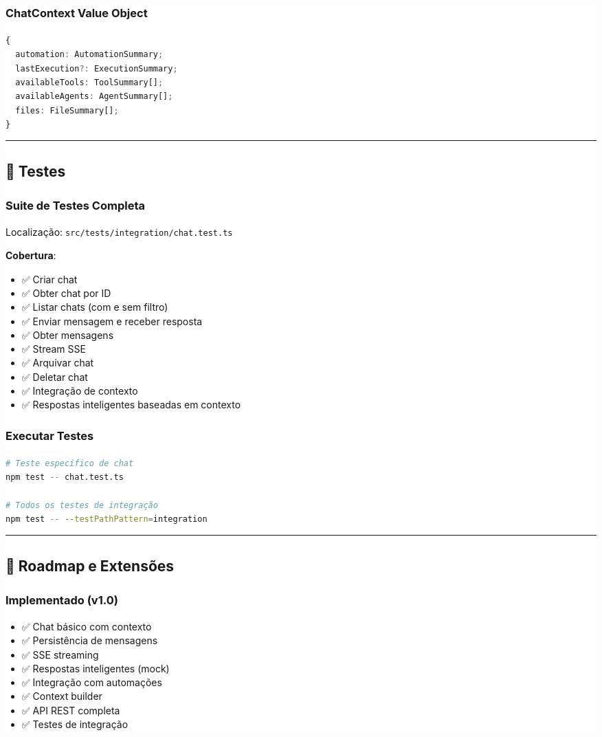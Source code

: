### ChatContext Value Object

```typescript
{
  automation: AutomationSummary;
  lastExecution?: ExecutionSummary;
  availableTools: ToolSummary[];
  availableAgents: AgentSummary[];
  files: FileSummary[];
}
```

---

## 🧪 Testes

### Suite de Testes Completa

Localização: `src/tests/integration/chat.test.ts`

**Cobertura**:
- ✅ Criar chat
- ✅ Obter chat por ID
- ✅ Listar chats (com e sem filtro)
- ✅ Enviar mensagem e receber resposta
- ✅ Obter mensagens
- ✅ Stream SSE
- ✅ Arquivar chat
- ✅ Deletar chat
- ✅ Integração de contexto
- ✅ Respostas inteligentes baseadas em contexto

### Executar Testes

```bash
# Teste específico de chat
npm test -- chat.test.ts

# Todos os testes de integração
npm test -- --testPathPattern=integration
```

---

## 🚀 Roadmap e Extensões

### Implementado (v1.0)
- ✅ Chat básico com contexto
- ✅ Persistência de mensagens
- ✅ SSE streaming
- ✅ Respostas inteligentes (mock)
- ✅ Integração com automações
- ✅ Context builder
- ✅ API REST completa
- ✅ Testes de integração
